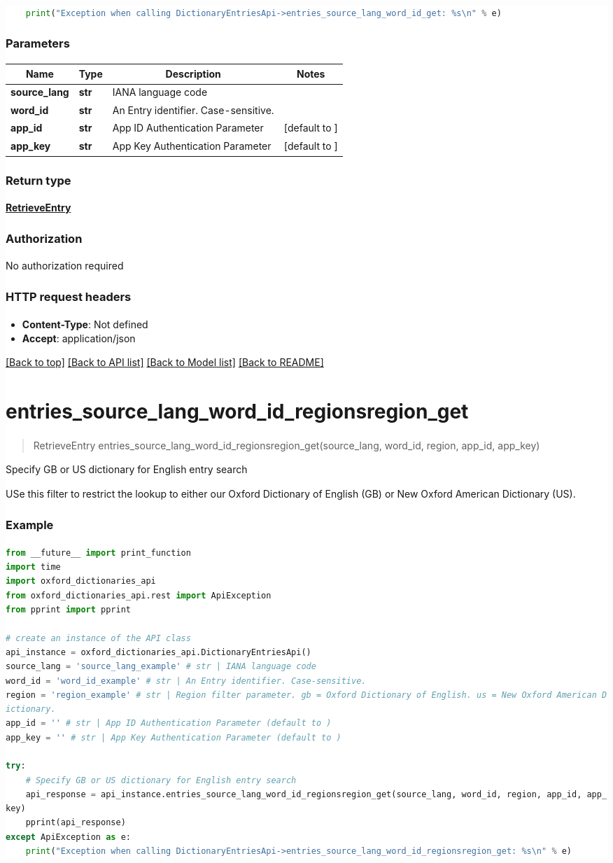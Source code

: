 ```python
    print("Exception when calling DictionaryEntriesApi->entries_source_lang_word_id_get: %s\n" % e)
```

### Parameters

Name | Type | Description  | Notes
------------- | ------------- | ------------- | -------------
 **source_lang** | **str**| IANA language code | 
 **word_id** | **str**| An Entry identifier. Case-sensitive. | 
 **app_id** | **str**| App ID Authentication Parameter | [default to ]
 **app_key** | **str**| App Key Authentication Parameter | [default to ]

### Return type

[**RetrieveEntry**](RetrieveEntry.md)

### Authorization

No authorization required

### HTTP request headers

 - **Content-Type**: Not defined
 - **Accept**: application/json

[[Back to top]](#) [[Back to API list]](../README.md#documentation-for-api-endpoints) [[Back to Model list]](../README.md#documentation-for-models) [[Back to README]](../README.md)

# **entries_source_lang_word_id_regionsregion_get**
> RetrieveEntry entries_source_lang_word_id_regionsregion_get(source_lang, word_id, region, app_id, app_key)

Specify GB or US dictionary for English entry search

 USe this filter to restrict the lookup to either our Oxford Dictionary of English (GB) or New Oxford American Dictionary (US). 

### Example
```python
from __future__ import print_function
import time
import oxford_dictionaries_api
from oxford_dictionaries_api.rest import ApiException
from pprint import pprint

# create an instance of the API class
api_instance = oxford_dictionaries_api.DictionaryEntriesApi()
source_lang = 'source_lang_example' # str | IANA language code
word_id = 'word_id_example' # str | An Entry identifier. Case-sensitive.
region = 'region_example' # str | Region filter parameter. gb = Oxford Dictionary of English. us = New Oxford American Dictionary.
app_id = '' # str | App ID Authentication Parameter (default to )
app_key = '' # str | App Key Authentication Parameter (default to )

try:
    # Specify GB or US dictionary for English entry search
    api_response = api_instance.entries_source_lang_word_id_regionsregion_get(source_lang, word_id, region, app_id, app_key)
    pprint(api_response)
except ApiException as e:
    print("Exception when calling DictionaryEntriesApi->entries_source_lang_word_id_regionsregion_get: %s\n" % e)
```
